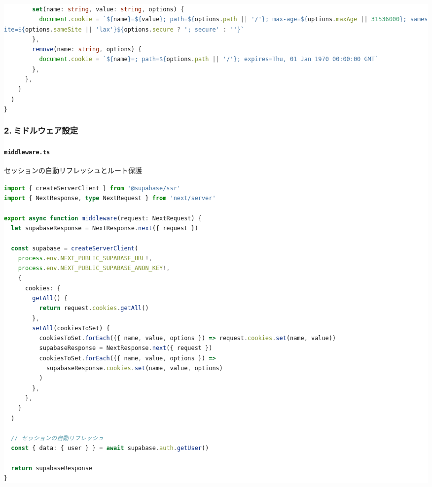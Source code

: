 ```typescript
        set(name: string, value: string, options) {
          document.cookie = `${name}=${value}; path=${options.path || '/'}; max-age=${options.maxAge || 31536000}; samesite=${options.sameSite || 'lax'}${options.secure ? '; secure' : ''}`
        },
        remove(name: string, options) {
          document.cookie = `${name}=; path=${options.path || '/'}; expires=Thu, 01 Jan 1970 00:00:00 GMT`
        },
      },
    }
  )
}
```

### 2. ミドルウェア設定

#### `middleware.ts`
セッションの自動リフレッシュとルート保護
```typescript
import { createServerClient } from '@supabase/ssr'
import { NextResponse, type NextRequest } from 'next/server'

export async function middleware(request: NextRequest) {
  let supabaseResponse = NextResponse.next({ request })

  const supabase = createServerClient(
    process.env.NEXT_PUBLIC_SUPABASE_URL!,
    process.env.NEXT_PUBLIC_SUPABASE_ANON_KEY!,
    {
      cookies: {
        getAll() {
          return request.cookies.getAll()
        },
        setAll(cookiesToSet) {
          cookiesToSet.forEach(({ name, value, options }) => request.cookies.set(name, value))
          supabaseResponse = NextResponse.next({ request })
          cookiesToSet.forEach(({ name, value, options }) =>
            supabaseResponse.cookies.set(name, value, options)
          )
        },
      },
    }
  )

  // セッションの自動リフレッシュ
  const { data: { user } } = await supabase.auth.getUser()

  return supabaseResponse
}
```
